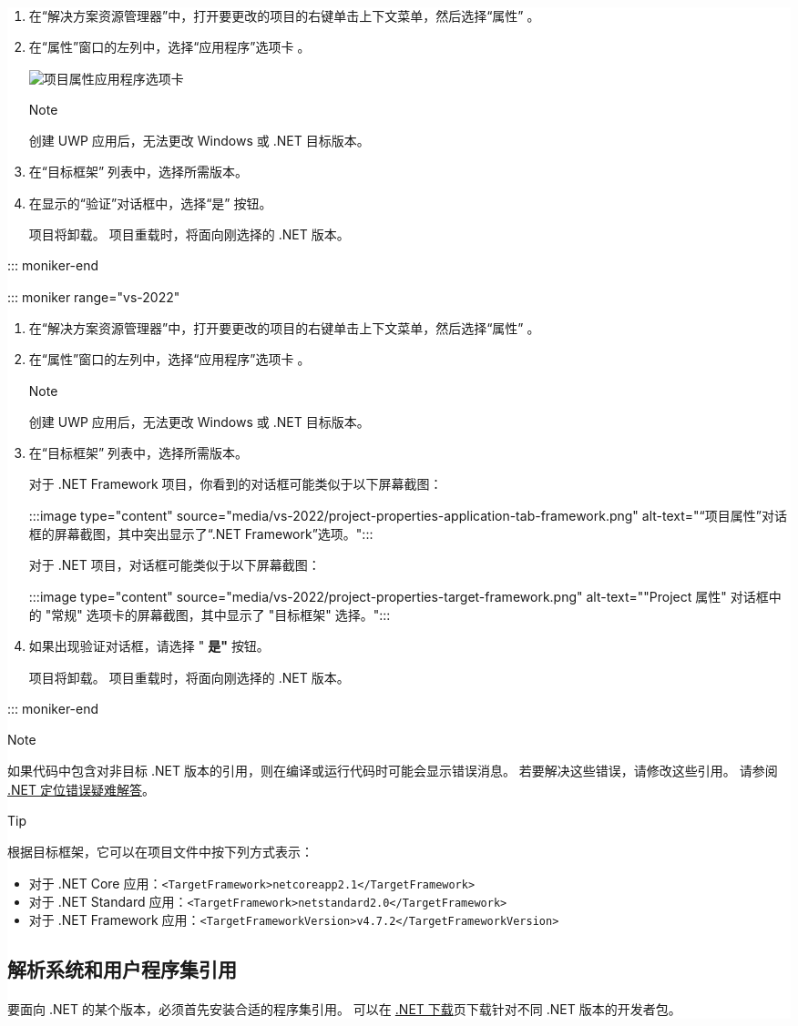 1. 在“解决方案资源管理器”中，打开要更改的项目的右键单击上下文菜单，然后选择“属性” 。

1. 在“属性”窗口的左列中，选择“应用程序”选项卡   。

   ![项目属性应用程序选项卡](../ide/media/vs_slnexplorer_properties_applicationtab.png)

   > [!NOTE]
   > 创建 UWP 应用后，无法更改 Windows 或 .NET 目标版本。

1. 在“目标框架”  列表中，选择所需版本。

1. 在显示的“验证”对话框中，选择“是”  按钮。

   项目将卸载。 项目重载时，将面向刚选择的 .NET 版本。

::: moniker-end

::: moniker range="vs-2022"

1. 在“解决方案资源管理器”中，打开要更改的项目的右键单击上下文菜单，然后选择“属性” 。

1. 在“属性”窗口的左列中，选择“应用程序”选项卡   。

   > [!NOTE]
   > 创建 UWP 应用后，无法更改 Windows 或 .NET 目标版本。

1. 在“目标框架”  列表中，选择所需版本。

    对于 .NET Framework 项目，你看到的对话框可能类似于以下屏幕截图：

   :::image type="content" source="media/vs-2022/project-properties-application-tab-framework.png" alt-text="“项目属性”对话框的屏幕截图，其中突出显示了“.NET Framework”选项。":::

   对于 .NET 项目，对话框可能类似于以下屏幕截图：

   :::image type="content" source="media/vs-2022/project-properties-target-framework.png" alt-text="&quot;Project 属性&quot; 对话框中的 &quot;常规&quot; 选项卡的屏幕截图，其中显示了 &quot;目标框架&quot; 选择。":::

1. 如果出现验证对话框，请选择 " **是"** 按钮。

   项目将卸载。 项目重载时，将面向刚选择的 .NET 版本。

::: moniker-end

> [!NOTE]
> 如果代码中包含对非目标 .NET 版本的引用，则在编译或运行代码时可能会显示错误消息。 若要解决这些错误，请修改这些引用。 请参阅 [.NET 定位错误疑难解答](../msbuild/troubleshooting-dotnet-framework-targeting-errors.md)。

> [!TIP]
> 根据目标框架，它可以在项目文件中按下列方式表示：
>
> - 对于 .NET Core 应用：`<TargetFramework>netcoreapp2.1</TargetFramework>`
> - 对于 .NET Standard 应用：`<TargetFramework>netstandard2.0</TargetFramework>`
> - 对于 .NET Framework 应用：`<TargetFrameworkVersion>v4.7.2</TargetFrameworkVersion>`

## <a name="resolve-system-and-user-assembly-references"></a>解析系统和用户程序集引用

要面向 .NET 的某个版本，必须首先安装合适的程序集引用。 可以在 [.NET 下载](https://www.microsoft.com/net/download/windows)页下载针对不同 .NET 版本的开发者包。
